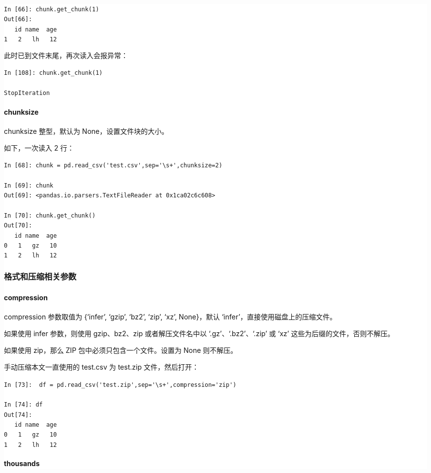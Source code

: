     
    
    In [66]: chunk.get_chunk(1)
    Out[66]:
       id name  age
    1   2   lh   12
    

此时已到文件末尾，再次读入会报异常：

    
    
    In [108]: chunk.get_chunk(1)  
    
    StopIteration
    

#### **chunksize**

chunksize 整型，默认为 None，设置文件块的大小。

如下，一次读入 2 行：

    
    
    In [68]: chunk = pd.read_csv('test.csv',sep='\s+',chunksize=2)
    
    In [69]: chunk
    Out[69]: <pandas.io.parsers.TextFileReader at 0x1ca02c6c608>
    
    In [70]: chunk.get_chunk()
    Out[70]:
       id name  age
    0   1   gz   10
    1   2   lh   12
    

### 格式和压缩相关参数

#### **compression**

compression 参数取值为 {‘infer’, ‘gzip’, ‘bz2’, ‘zip’, ‘xz’, None}，默认
‘infer’，直接使用磁盘上的压缩文件。

如果使用 infer 参数，则使用 gzip、bz2、zip 或者解压文件名中以 ‘.gz’、‘.bz2’、‘.zip’ 或 ‘xz’
这些为后缀的文件，否则不解压。

如果使用 zip，那么 ZIP 包中必须只包含一个文件。设置为 None 则不解压。

手动压缩本文一直使用的 test.csv 为 test.zip 文件，然后打开：

    
    
    In [73]:  df = pd.read_csv('test.zip',sep='\s+',compression='zip')
    
    In [74]: df
    Out[74]:
       id name  age
    0   1   gz   10
    1   2   lh   12
    

#### **thousands**
